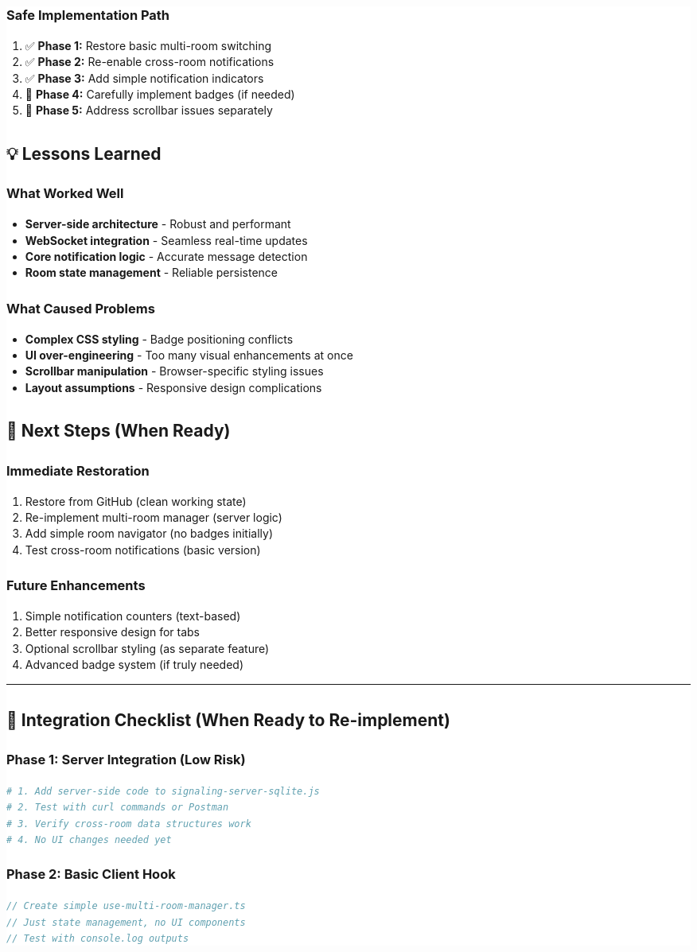 ### **Safe Implementation Path**
1. ✅ **Phase 1:** Restore basic multi-room switching
2. ✅ **Phase 2:** Re-enable cross-room notifications
3. ✅ **Phase 3:** Add simple notification indicators
4. 🔧 **Phase 4:** Carefully implement badges (if needed)
5. 🔧 **Phase 5:** Address scrollbar issues separately

## 💡 Lessons Learned

### **What Worked Well**
- **Server-side architecture** - Robust and performant
- **WebSocket integration** - Seamless real-time updates
- **Core notification logic** - Accurate message detection
- **Room state management** - Reliable persistence

### **What Caused Problems**
- **Complex CSS styling** - Badge positioning conflicts
- **UI over-engineering** - Too many visual enhancements at once
- **Scrollbar manipulation** - Browser-specific styling issues
- **Layout assumptions** - Responsive design complications

## 🎯 Next Steps (When Ready)

### **Immediate Restoration**
1. Restore from GitHub (clean working state)
2. Re-implement multi-room manager (server logic)
3. Add simple room navigator (no badges initially)
4. Test cross-room notifications (basic version)

### **Future Enhancements**
1. Simple notification counters (text-based)
2. Better responsive design for tabs
3. Optional scrollbar styling (as separate feature)
4. Advanced badge system (if truly needed)

---

## 🔗 **Integration Checklist (When Ready to Re-implement)**

### **Phase 1: Server Integration (Low Risk)**
```bash
# 1. Add server-side code to signaling-server-sqlite.js
# 2. Test with curl commands or Postman
# 3. Verify cross-room data structures work
# 4. No UI changes needed yet
```

### **Phase 2: Basic Client Hook**
```typescript
// Create simple use-multi-room-manager.ts
// Just state management, no UI components
// Test with console.log outputs
```
